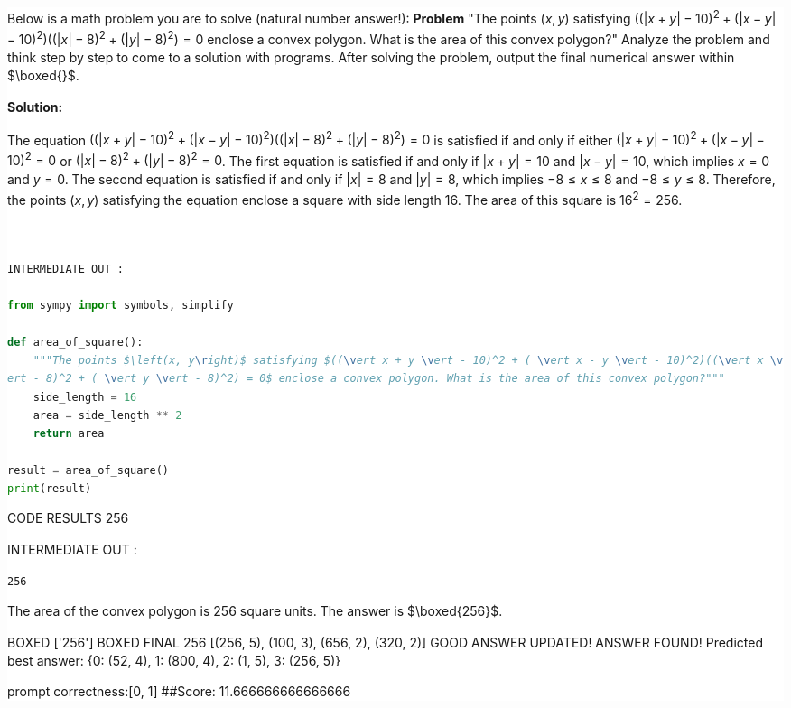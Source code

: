 Below is a math problem you are to solve (natural number answer!):
**Problem**
"The points $\left(x, y\right)$ satisfying $((\vert x + y \vert - 10)^2 + ( \vert x - y \vert - 10)^2)((\vert x \vert - 8)^2 + ( \vert y \vert - 8)^2) = 0$ enclose a convex polygon. What is the area of this convex polygon?"
Analyze the problem and think step by step to come to a solution with programs. After solving the problem, output the final numerical answer within $\boxed{}$.

**Solution:**


The equation $((\vert x + y \vert - 10)^2 + ( \vert x - y \vert - 10)^2)((\vert x \vert - 8)^2 + ( \vert y \vert - 8)^2) = 0$ is satisfied if and only if either $(\vert x + y \vert - 10)^2 + ( \vert x - y \vert - 10)^2 = 0$ or $(\vert x \vert - 8)^2 + ( \vert y \vert - 8)^2 = 0$.
The first equation is satisfied if and only if $\vert x + y \vert = 10$ and $\vert x - y \vert = 10$, which implies $x = 0$ and $y = 0$.
The second equation is satisfied if and only if $\vert x \vert = 8$ and $\vert y \vert = 8$, which implies $-8 \le x \le 8$ and $-8 \le y \le 8$.
Therefore, the points $\left(x, y\right)$ satisfying the equation enclose a square with side length $16$. The area of this square is $16^2 = 256$.
```python


INTERMEDIATE OUT :

from sympy import symbols, simplify

def area_of_square():
    """The points $\left(x, y\right)$ satisfying $((\vert x + y \vert - 10)^2 + ( \vert x - y \vert - 10)^2)((\vert x \vert - 8)^2 + ( \vert y \vert - 8)^2) = 0$ enclose a convex polygon. What is the area of this convex polygon?"""
    side_length = 16
    area = side_length ** 2
    return area

result = area_of_square()
print(result)
```

CODE RESULTS 256

INTERMEDIATE OUT :
```output
256
```
The area of the convex polygon is $256$ square units. The answer is $\boxed{256}$.

BOXED ['256']
BOXED FINAL 256
[(256, 5), (100, 3), (656, 2), (320, 2)]
GOOD ANSWER UPDATED!
ANSWER FOUND!
Predicted best answer: {0: (52, 4), 1: (800, 4), 2: (1, 5), 3: (256, 5)}

prompt correctness:[0, 1]
##Score: 11.666666666666666
